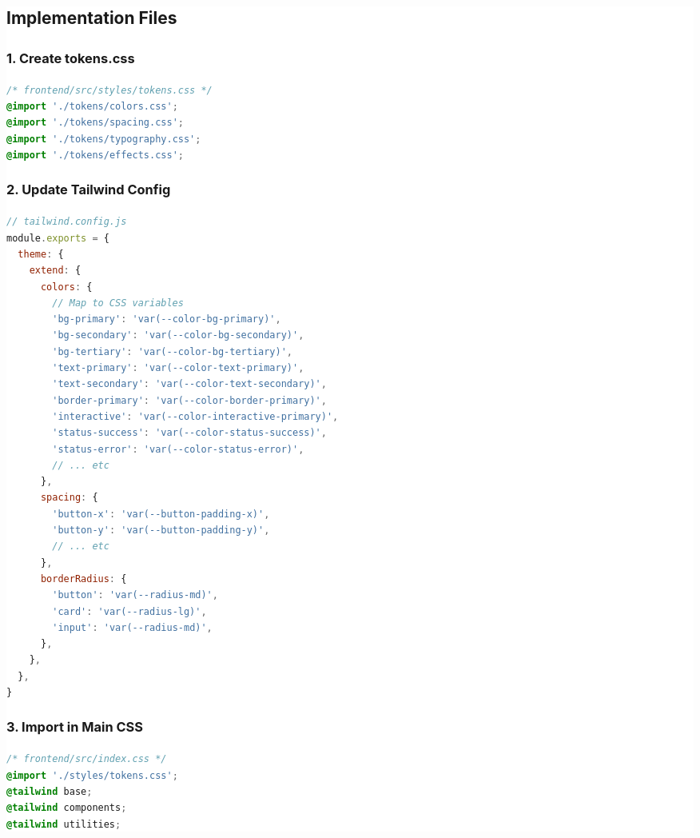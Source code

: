 ## Implementation Files

### 1. Create tokens.css

```css
/* frontend/src/styles/tokens.css */
@import './tokens/colors.css';
@import './tokens/spacing.css';
@import './tokens/typography.css';
@import './tokens/effects.css';
```

### 2. Update Tailwind Config

```javascript
// tailwind.config.js
module.exports = {
  theme: {
    extend: {
      colors: {
        // Map to CSS variables
        'bg-primary': 'var(--color-bg-primary)',
        'bg-secondary': 'var(--color-bg-secondary)',
        'bg-tertiary': 'var(--color-bg-tertiary)',
        'text-primary': 'var(--color-text-primary)',
        'text-secondary': 'var(--color-text-secondary)',
        'border-primary': 'var(--color-border-primary)',
        'interactive': 'var(--color-interactive-primary)',
        'status-success': 'var(--color-status-success)',
        'status-error': 'var(--color-status-error)',
        // ... etc
      },
      spacing: {
        'button-x': 'var(--button-padding-x)',
        'button-y': 'var(--button-padding-y)',
        // ... etc
      },
      borderRadius: {
        'button': 'var(--radius-md)',
        'card': 'var(--radius-lg)',
        'input': 'var(--radius-md)',
      },
    },
  },
}
```

### 3. Import in Main CSS

```css
/* frontend/src/index.css */
@import './styles/tokens.css';
@tailwind base;
@tailwind components;
@tailwind utilities;
```
